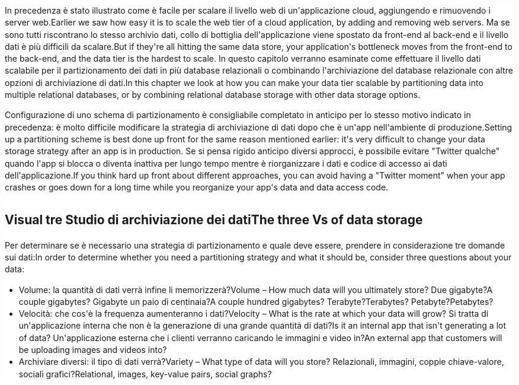 
<span data-ttu-id="c20ab-110">In precedenza è stato illustrato come è facile per scalare il livello web di un'applicazione cloud, aggiungendo e rimuovendo i server web.</span><span class="sxs-lookup"><span data-stu-id="c20ab-110">Earlier we saw how easy it is to scale the web tier of a cloud application, by adding and removing web servers.</span></span> <span data-ttu-id="c20ab-111">Ma se sono tutti riscontrano lo stesso archivio dati, collo di bottiglia dell'applicazione viene spostato da front-end al back-end e il livello dati è più difficili da scalare.</span><span class="sxs-lookup"><span data-stu-id="c20ab-111">But if they're all hitting the same data store, your application's bottleneck moves from the front-end to the back-end, and the data tier is the hardest to scale.</span></span> <span data-ttu-id="c20ab-112">In questo capitolo verranno esaminate come effettuare il livello dati scalabile per il partizionamento dei dati in più database relazionali o combinando l'archiviazione del database relazionale con altre opzioni di archiviazione di dati.</span><span class="sxs-lookup"><span data-stu-id="c20ab-112">In this chapter we look at how you can make your data tier scalable by partitioning data into multiple relational databases, or by combining relational database storage with other data storage options.</span></span>

<span data-ttu-id="c20ab-113">Configurazione di uno schema di partizionamento è consigliabile completato in anticipo per lo stesso motivo indicato in precedenza: è molto difficile modificare la strategia di archiviazione di dati dopo che è un'app nell'ambiente di produzione.</span><span class="sxs-lookup"><span data-stu-id="c20ab-113">Setting up a partitioning scheme is best done up front for the same reason mentioned earlier: it's very difficult to change your data storage strategy after an app is in production.</span></span> <span data-ttu-id="c20ab-114">Se si pensa rigido anticipo diversi approcci, è possibile evitare "Twitter qualche" quando l'app si blocca o diventa inattiva per lungo tempo mentre è riorganizzare i dati e codice di accesso ai dati dell'applicazione.</span><span class="sxs-lookup"><span data-stu-id="c20ab-114">If you think hard up front about different approaches, you can avoid having a "Twitter moment" when your app crashes or goes down for a long time while you reorganize your app's data and data access code.</span></span>

## <a name="the-three-vs-of-data-storage"></a><span data-ttu-id="c20ab-115">Visual tre Studio di archiviazione dei dati</span><span class="sxs-lookup"><span data-stu-id="c20ab-115">The three Vs of data storage</span></span>

<span data-ttu-id="c20ab-116">Per determinare se è necessario una strategia di partizionamento e quale deve essere, prendere in considerazione tre domande sui dati:</span><span class="sxs-lookup"><span data-stu-id="c20ab-116">In order to determine whether you need a partitioning strategy and what it should be, consider three questions about your data:</span></span>

- <span data-ttu-id="c20ab-117">Volume: la quantità di dati verrà infine li memorizzerà?</span><span class="sxs-lookup"><span data-stu-id="c20ab-117">Volume – How much data will you ultimately store?</span></span> <span data-ttu-id="c20ab-118">Due gigabyte?</span><span class="sxs-lookup"><span data-stu-id="c20ab-118">A couple gigabytes?</span></span> <span data-ttu-id="c20ab-119">Gigabyte un paio di centinaia?</span><span class="sxs-lookup"><span data-stu-id="c20ab-119">A couple hundred gigabytes?</span></span> <span data-ttu-id="c20ab-120">Terabyte?</span><span class="sxs-lookup"><span data-stu-id="c20ab-120">Terabytes?</span></span> <span data-ttu-id="c20ab-121">Petabyte?</span><span class="sxs-lookup"><span data-stu-id="c20ab-121">Petabytes?</span></span>
- <span data-ttu-id="c20ab-122">Velocità: che cos'è la frequenza aumenteranno i dati?</span><span class="sxs-lookup"><span data-stu-id="c20ab-122">Velocity – What is the rate at which your data will grow?</span></span> <span data-ttu-id="c20ab-123">Si tratta di un'applicazione interna che non è la generazione di una grande quantità di dati?</span><span class="sxs-lookup"><span data-stu-id="c20ab-123">Is it an internal app that isn't generating a lot of data?</span></span> <span data-ttu-id="c20ab-124">Un'applicazione esterna che i clienti verranno caricando le immagini e video in?</span><span class="sxs-lookup"><span data-stu-id="c20ab-124">An external app that customers will be uploading images and videos into?</span></span>
- <span data-ttu-id="c20ab-125">Archiviare diversi: il tipo di dati verrà?</span><span class="sxs-lookup"><span data-stu-id="c20ab-125">Variety – What type of data will you store?</span></span> <span data-ttu-id="c20ab-126">Relazionali, immagini, coppie chiave-valore, sociali grafici?</span><span class="sxs-lookup"><span data-stu-id="c20ab-126">Relational, images, key-value pairs, social graphs?</span></span>
